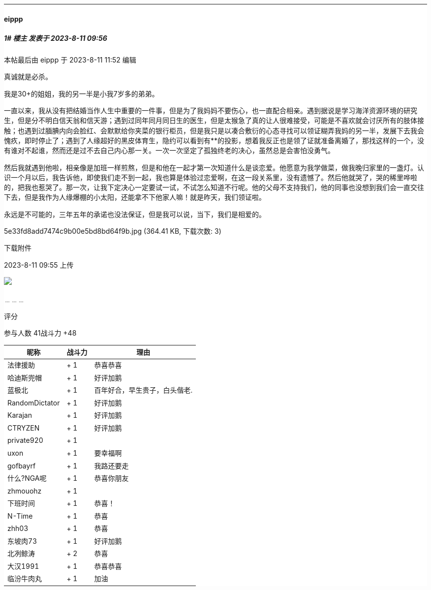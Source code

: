 
*****

####  eippp  
##### 1#       楼主       发表于 2023-8-11 09:56

 本帖最后由 eippp 于 2023-8-11 11:52 编辑 

真诚就是必杀。

我是30+的姐姐，我的另一半是小我7岁多的弟弟。

一直以来，我从没有把结婚当作人生中重要的一件事，但是为了我妈妈不要伤心，也一直配合相亲。遇到据说是学习海洋资源环境的研究生，但是分不明白信天翁和信天游；遇到过同年同月同日生的医生，但是太猴急了真的让人很难接受，可能是不喜欢就会讨厌所有的肢体接触；也遇到过腼腆内向会脸红、会默默给你夹菜的银行柜员，但是我只是以凑合敷衍的心态寻找可以领证糊弄我妈的另一半，发展下去我会愧疚，即时停止了；遇到了人缘超好的黑皮体育生，隐约可以看到有**的投影，想着我反正也是领了证就准备离婚了，那找这样的一个，没有谁对不起谁，然而还是过不去自己内心那一关。一次一次坚定了孤独终老的决心，虽然总是会害怕没勇气。

然后我就遇到他啦，相亲像是加班一样煎熬，但是和他在一起才第一次知道什么是谈恋爱。他愿意为我学做菜，做我晚归家里的一盏灯。认识一个月以后，我告诉他，即使我们走不到一起，我也算是体验过恋爱啊，在这一段关系里，没有遗憾了。然后他就哭了，哭的稀里哗啦的，把我也惹哭了。那一次，让我下定决心一定要试一试，不试怎么知道不行呢。他的父母不支持我们，他的同事也没想到我们会一直交往下去，但是我作为人缘爆棚的小太阳，还能拿不下他家人嘛！就是昨天，我们领证啦。

永远是不可能的，三年五年的承诺也没法保证，但是我可以说，当下，我们是相爱的。

5e33fd8add7474c9b00e5bd8bd64f9b.jpg
(364.41 KB, 下载次数: 3)

下载附件

2023-8-11 09:55 上传

<img src="https://img.saraba1st.com/forum/202308/11/095534sbk4mkmci4nyizfn.jpg" referrerpolicy="no-referrer">

﹍﹍﹍

评分

 参与人数 41战斗力 +48

|昵称|战斗力|理由|
|----|---|---|
| 法律援助| + 1|恭喜恭喜|
| 哈迪斯兜帽| + 1|好评加鹅|
| 蓝极北| + 1|百年好合，早生贵子，白头偕老.|
| RandomDictator| + 1|好评加鹅|
| Karajan| + 1|好评加鹅|
| CTRYZEN| + 1|好评加鹅|
| private920| + 1||
| uxon| + 1|要幸福啊|
| gofbayrf| + 1|我路还要走|
| 什么?NGA呢| + 1|恭喜你朋友|
| zhmouohz| + 1||
| 下班时间| + 1|恭喜！|
| N-Time| + 1|恭喜|
| zhh03| + 1|恭喜|
| 东坡肉73| + 1|好评加鹅|
| 北冽鲸涛| + 2|恭喜|
| 大汉1991| + 1|恭喜恭喜|
| 临汾牛肉丸| + 1|加油|
